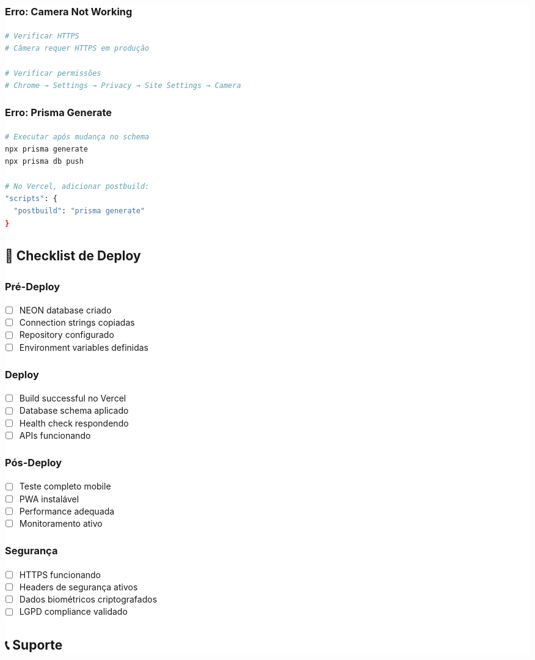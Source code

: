 ### Erro: Camera Not Working
```bash
# Verificar HTTPS
# Câmera requer HTTPS em produção

# Verificar permissões
# Chrome → Settings → Privacy → Site Settings → Camera
```

### Erro: Prisma Generate
```bash
# Executar após mudança no schema
npx prisma generate
npx prisma db push

# No Vercel, adicionar postbuild:
"scripts": {
  "postbuild": "prisma generate"
}
```

## 🎯 Checklist de Deploy

### Pré-Deploy
- [ ] NEON database criado
- [ ] Connection strings copiadas
- [ ] Repository configurado
- [ ] Environment variables definidas

### Deploy
- [ ] Build successful no Vercel
- [ ] Database schema aplicado
- [ ] Health check respondendo
- [ ] APIs funcionando

### Pós-Deploy
- [ ] Teste completo mobile
- [ ] PWA instalável
- [ ] Performance adequada
- [ ] Monitoramento ativo

### Segurança
- [ ] HTTPS funcionando
- [ ] Headers de segurança ativos
- [ ] Dados biométricos criptografados
- [ ] LGPD compliance validado

## 📞 Suporte

